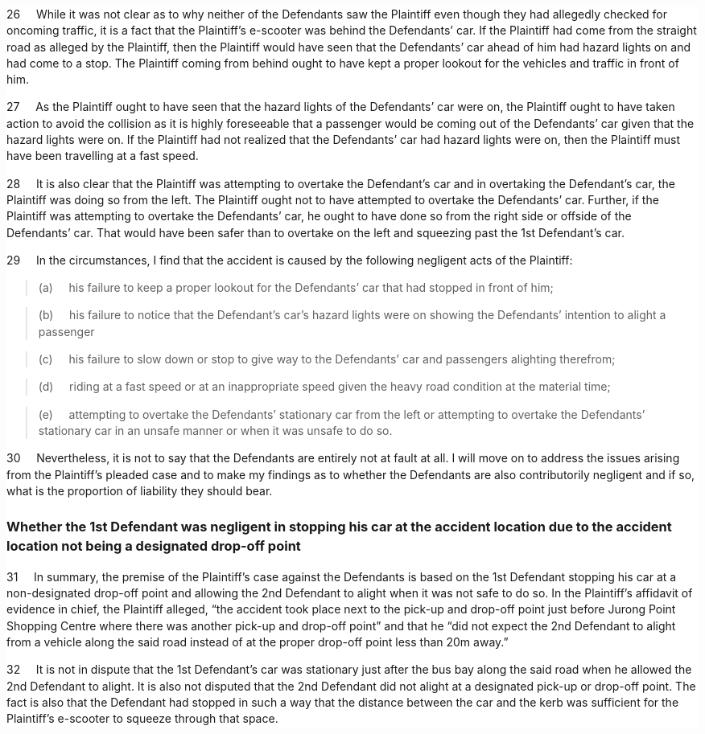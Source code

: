 26     While it was not clear as to why neither of the Defendants saw the Plaintiff even though they had allegedly checked for oncoming traffic, it is a fact that the Plaintiff’s e-scooter was behind the Defendants’ car. If the Plaintiff had come from the straight road as alleged by the Plaintiff, then the Plaintiff would have seen that the Defendants’ car ahead of him had hazard lights on and had come to a stop. The Plaintiff coming from behind ought to have kept a proper lookout for the vehicles and traffic in front of him.

27     As the Plaintiff ought to have seen that the hazard lights of the Defendants’ car were on, the Plaintiff ought to have taken action to avoid the collision as it is highly foreseeable that a passenger would be coming out of the Defendants’ car given that the hazard lights were on. If the Plaintiff had not realized that the Defendants’ car had hazard lights were on, then the Plaintiff must have been travelling at a fast speed.

28     It is also clear that the Plaintiff was attempting to overtake the Defendant’s car and in overtaking the Defendant’s car, the Plaintiff was doing so from the left. The Plaintiff ought not to have attempted to overtake the Defendants’ car. Further, if the Plaintiff was attempting to overtake the Defendants’ car, he ought to have done so from the right side or offside of the Defendants’ car. That would have been safer than to overtake on the left and squeezing past the 1st Defendant’s car.

29     In the circumstances, I find that the accident is caused by the following negligent acts of the Plaintiff:

> (a)     his failure to keep a proper lookout for the Defendants’ car that had stopped in front of him;

> (b)     his failure to notice that the Defendant’s car’s hazard lights were on showing the Defendants’ intention to alight a passenger

> (c)     his failure to slow down or stop to give way to the Defendants’ car and passengers alighting therefrom;

> (d)     riding at a fast speed or at an inappropriate speed given the heavy road condition at the material time;

> (e)     attempting to overtake the Defendants’ stationary car from the left or attempting to overtake the Defendants’ stationary car in an unsafe manner or when it was unsafe to do so.

30     Nevertheless, it is not to say that the Defendants are entirely not at fault at all. I will move on to address the issues arising from the Plaintiff’s pleaded case and to make my findings as to whether the Defendants are also contributorily negligent and if so, what is the proportion of liability they should bear.

### Whether the 1st Defendant was negligent in stopping his car at the accident location due to the accident location not being a designated drop-off point

31     In summary, the premise of the Plaintiff’s case against the Defendants is based on the 1st Defendant stopping his car at a non-designated drop-off point and allowing the 2nd Defendant to alight when it was not safe to do so. In the Plaintiff’s affidavit of evidence in chief, the Plaintiff alleged, “the accident took place next to the pick-up and drop-off point just before Jurong Point Shopping Centre where there was another pick-up and drop-off point” and that he “did not expect the 2nd Defendant to alight from a vehicle along the said road instead of at the proper drop-off point less than 20m away.”

32     It is not in dispute that the 1st Defendant’s car was stationary just after the bus bay along the said road when he allowed the 2nd Defendant to alight. It is also not disputed that the 2nd Defendant did not alight at a designated pick-up or drop-off point. The fact is also that the Defendant had stopped in such a way that the distance between the car and the kerb was sufficient for the Plaintiff’s e-scooter to squeeze through that space.
